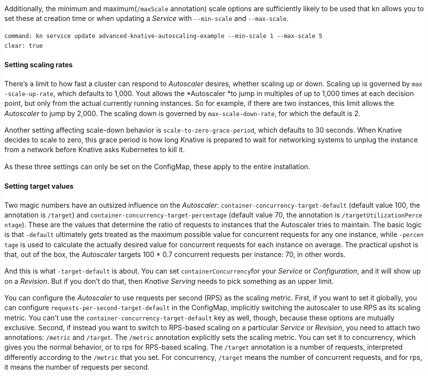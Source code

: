 Additionally, the minimum and maximum(`/maxScale` annotation) scale options are sufficiently likely to be used that kn allows you to set these at creation time or when updating a *Service* with `--min-scale` and `--max-scale`.
```terminal:execute
command: kn service update advanced-knative-autoscaling-example --min-scale 1 --max-scale 5
clear: true
```

#### Setting scaling rates
There’s a limit to how fast a cluster can respond to *Autoscaler* desires, whether scaling up or down. 
Scaling up is governed by `max-scale-up-rate`, which defaults to 1,000. Yout allows the *Autoscaler *to jump in multiples of up to 1,000 times at each decision point, but only from the actual currently running instances. 
So for example, if there are two instances, this limit allows the *Autoscaler* to jump by 2,000. 
The scaling down is governed by `max-scale-down-rate`, for which the default is 2. 

Another setting affecting scale-down behavior is `scale-to-zero-grace-period`, which defaults to 30 seconds. 
When Knative decides to scale to zero, this grace period is how long Knative is prepared to wait for networking systems to unplug the instance from a network before Knative asks Kubernetes to kill it. 

As these three settings can only be set on the ConfigMap, these apply to the entire installation.

#### Setting target values
Two magic numbers have an outsized influence on the *Autoscaler*: `container-concurrency-target-default` (default value 100, the annotation is `/target`) and `container-concurrency-target-percentage` (default value 70, the annotation is `/targetUtilizationPercentage`). 
These are the values that determine the ratio of requests to instances that the Autoscaler tries to maintain. 
The basic logic is that `-default` ultimately gets treated as the maximum possible value for concurrent requests for any one instance, while `-percentage` is used to calculate the actually desired value for concurrent requests for each instance on average.
The practical upshot is that, out of the box, the *Autoscaler* targets 100 * 0.7 concurrent requests per instance: 70, in other words.

And this is what `-target-default` is about. You can set `containerConcurrency`for your *Service* or *Configuration*, and it will show up on a *Revision*. But if you don’t do that, then *Knative Serving* needs to pick something as an upper limit. 

You can configure the *Autoscaler* to use requests per second (RPS) as the scaling metric.
First, if you want to set it globally, you can configure `requests-per-second-target-default` in the ConfigMap, implicitly switching the autoscaler to use RPS as its scaling metric. 
You can’t use the `container-concurrency-target-default` key as well, though, because these options are mutually exclusive.
Second, if instead you want to switch to RPS-based scaling on a particular *Service* or *Revision*, you need to attach two annotations: `/metric` and `/target`. 
The `/metric` annotation explicitly sets the scaling metric. 
You can set it to concurrency, which gives you the normal behavior, or to rps for RPS-based scaling. 
The `/target` annotation is a number of requests, interpreted differently according to the `/metric` that you set. 
For concurrency, `/target` means the number of concurrent requests, and for rps, it means the number of requests per second.
